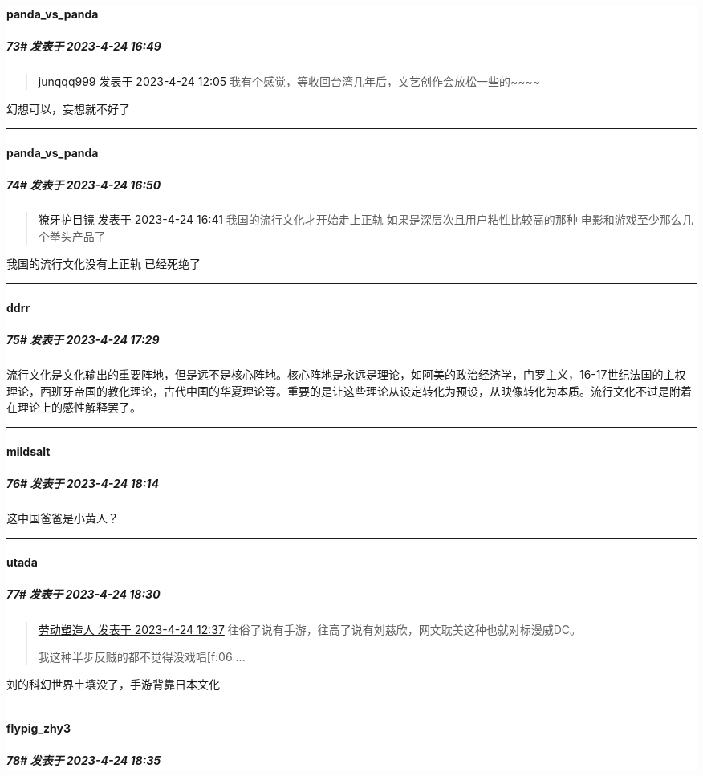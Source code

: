 ####  panda_vs_panda  
##### 73#       发表于 2023-4-24 16:49

<blockquote><a href="httphttps://bbs.saraba1st.com/2b/forum.php?mod=redirect&amp;goto=findpost&amp;pid=60590814&amp;ptid=2130538" target="_blank">junqqq999 发表于 2023-4-24 12:05</a>
我有个感觉，等收回台湾几年后，文艺创作会放松一些的~~~~</blockquote>
幻想可以，妄想就不好了

*****

####  panda_vs_panda  
##### 74#       发表于 2023-4-24 16:50

<blockquote><a href="httphttps://bbs.saraba1st.com/2b/forum.php?mod=redirect&amp;goto=findpost&amp;pid=60594849&amp;ptid=2130538" target="_blank">獠牙护目镜 发表于 2023-4-24 16:41</a>
我国的流行文化才开始走上正轨
如果是深层次且用户粘性比较高的那种
电影和游戏至少那么几个拳头产品了</blockquote>
我国的流行文化没有上正轨
已经死绝了


*****

####  ddrr  
##### 75#       发表于 2023-4-24 17:29

流行文化是文化输出的重要阵地，但是远不是核心阵地。核心阵地是永远是理论，如阿美的政治经济学，门罗主义，16-17世纪法国的主权理论，西班牙帝国的教化理论，古代中国的华夏理论等。重要的是让这些理论从设定转化为预设，从映像转化为本质。流行文化不过是附着在理论上的感性解释罢了。


*****

####  mildsalt  
##### 76#       发表于 2023-4-24 18:14

这中国爸爸是小黄人？


*****

####  utada  
##### 77#       发表于 2023-4-24 18:30

<blockquote><a href="httphttps://bbs.saraba1st.com/2b/forum.php?mod=redirect&amp;goto=findpost&amp;pid=60591360&amp;ptid=2130538" target="_blank">劳动塑造人 发表于 2023-4-24 12:37</a>
往俗了说有手游，往高了说有刘慈欣，网文耽美这种也就对标漫威DC。

我这种半步反贼的都不觉得没戏唱[f:06 ...</blockquote>
刘的科幻世界土壤没了，手游背靠日本文化


*****

####  flypig_zhy3  
##### 78#       发表于 2023-4-24 18:35
